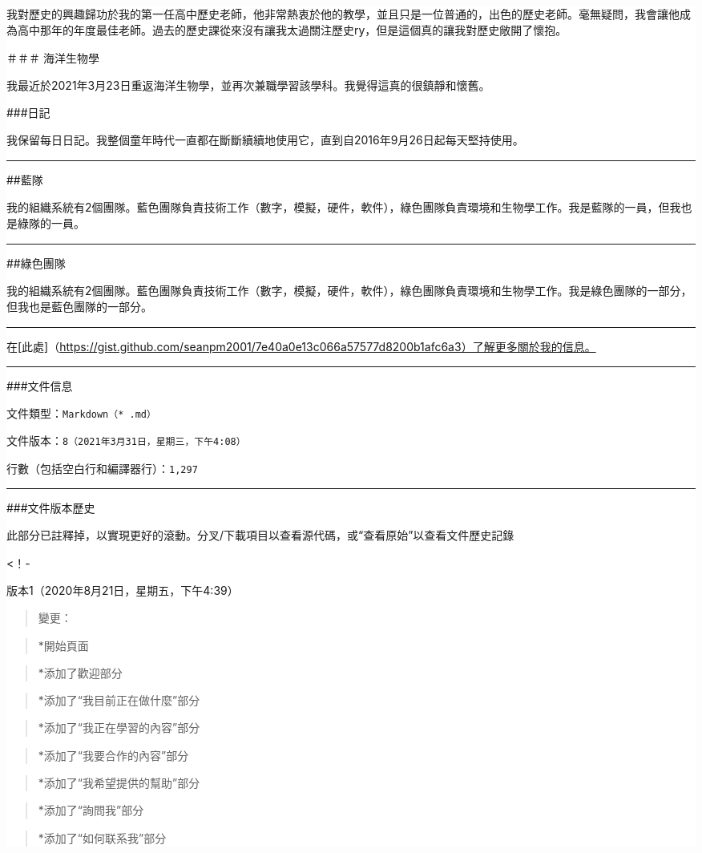我對歷史的興趣歸功於我的第一任高中歷史老師，他非常熱衷於他的教學，並且只是一位普通的，出色的歷史老師。毫無疑問，我會讓他成為高中那年的年度最佳老師。過去的歷史課從來沒有讓我太過關注歷史ry，但是這個真的讓我對歷史敞開了懷抱。

＃＃＃ 海洋生物學

我最近於2021年3月23日重返海洋生物學，並再次兼職學習該學科。我覺得這真的很鎮靜和懷舊。

###日記

我保留每日日記。我整個童年時代一直都在斷斷續續地使用它，直到自2016年9月26日起每天堅持使用。

***

##藍隊

我的組織系統有2個團隊。藍色團隊負責技術工作（數字，模擬，硬件，軟件），綠色團隊負責環境和生物學工作。我是藍隊的一員，但我也是綠隊的一員。

---

##綠色團隊

我的組織系統有2個團隊。藍色團隊負責技術工作（數字，模擬，硬件，軟件），綠色團隊負責環境和生物學工作。我是綠色團隊的一部分，但我也是藍色團隊的一部分。

***

在[此處]（https://gist.github.com/seanpm2001/7e40a0e13c066a57577d8200b1afc6a3）了解更多關於我的信息。

***

###文件信息

文件類型：`Markdown（* .md）`

文件版本：`8（2021年3月31日，星期三，下午4:08）`

行數（包括空白行和編譯器行）：`1,297`

***

###文件版本歷史

此部分已註釋掉，以實現更好的滾動。分叉/下載項目以查看源代碼，或“查看原始”以查看文件歷史記錄

<！-

版本1（2020年8月21日，星期五，下午4:39）

>變更：

> *開始頁面

> *添加了歡迎部分

> *添加了“我目前正在做什麼”部分

> *添加了“我正在學習的內容”部分

> *添加了“我要合作的內容”部分

> *添加了“我希望提供的幫助”部分

> *添加了“詢問我”部分

> *添加了“如何联系我”部分
